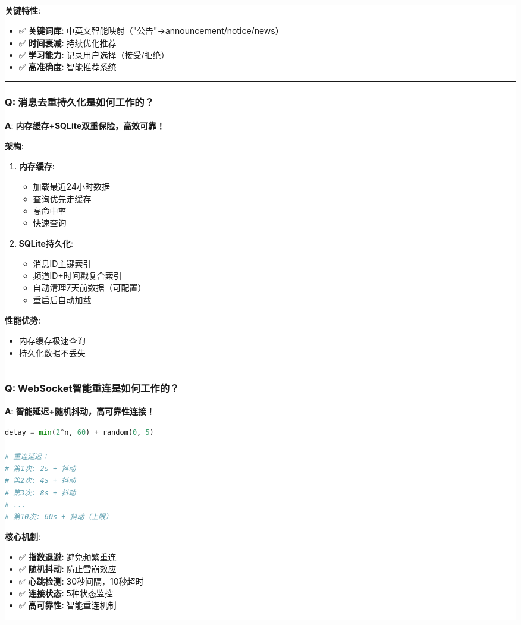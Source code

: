 **关键特性**:
- ✅ **关键词库**: 中英文智能映射（"公告"→announcement/notice/news）
- ✅ **时间衰减**: 持续优化推荐
- ✅ **学习能力**: 记录用户选择（接受/拒绝）
- ✅ **高准确度**: 智能推荐系统

---

### Q: 消息去重持久化是如何工作的？

**A**: **内存缓存+SQLite双重保险，高效可靠！**

**架构**:
1. **内存缓存**:
   - 加载最近24小时数据
   - 查询优先走缓存
   - 高命中率
   - 快速查询

2. **SQLite持久化**:
   - 消息ID主键索引
   - 频道ID+时间戳复合索引
   - 自动清理7天前数据（可配置）
   - 重启后自动加载

**性能优势**:
- 内存缓存极速查询
- 持久化数据不丢失

---

### Q: WebSocket智能重连是如何工作的？

**A**: **智能延迟+随机抖动，高可靠性连接！**

```python
delay = min(2^n, 60) + random(0, 5)

# 重连延迟：
# 第1次: 2s + 抖动
# 第2次: 4s + 抖动
# 第3次: 8s + 抖动
# ...
# 第10次: 60s + 抖动（上限）
```

**核心机制**:
- ✅ **指数退避**: 避免频繁重连
- ✅ **随机抖动**: 防止雪崩效应
- ✅ **心跳检测**: 30秒间隔，10秒超时
- ✅ **连接状态**: 5种状态监控
- ✅ **高可靠性**: 智能重连机制

---
